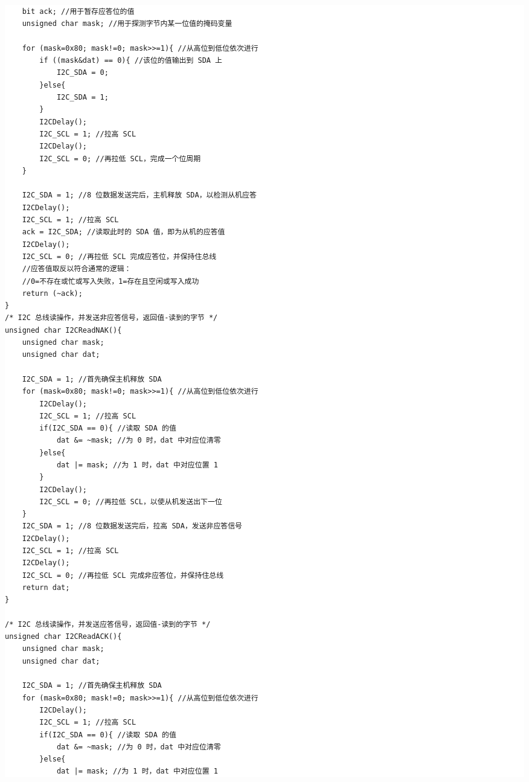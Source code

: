 ```
    bit ack; //用于暂存应答位的值
    unsigned char mask; //用于探测字节内某一位值的掩码变量
   
    for (mask=0x80; mask!=0; mask>>=1){ //从高位到低位依次进行
        if ((mask&dat) == 0){ //该位的值输出到 SDA 上
            I2C_SDA = 0;
        }else{
            I2C_SDA = 1;
        }
        I2CDelay();
        I2C_SCL = 1; //拉高 SCL
        I2CDelay();
        I2C_SCL = 0; //再拉低 SCL，完成一个位周期
    }
   
    I2C_SDA = 1; //8 位数据发送完后，主机释放 SDA，以检测从机应答
    I2CDelay();
    I2C_SCL = 1; //拉高 SCL
    ack = I2C_SDA; //读取此时的 SDA 值，即为从机的应答值
    I2CDelay();
    I2C_SCL = 0; //再拉低 SCL 完成应答位，并保持住总线
    //应答值取反以符合通常的逻辑：
    //0=不存在或忙或写入失败，1=存在且空闲或写入成功
    return (~ack);
}
/* I2C 总线读操作，并发送非应答信号，返回值-读到的字节 */
unsigned char I2CReadNAK(){
    unsigned char mask;
    unsigned char dat;
   
    I2C_SDA = 1; //首先确保主机释放 SDA
    for (mask=0x80; mask!=0; mask>>=1){ //从高位到低位依次进行
        I2CDelay();
        I2C_SCL = 1; //拉高 SCL
        if(I2C_SDA == 0){ //读取 SDA 的值
            dat &= ~mask; //为 0 时，dat 中对应位清零
        }else{
            dat |= mask; //为 1 时，dat 中对应位置 1
        }
        I2CDelay();
        I2C_SCL = 0; //再拉低 SCL，以使从机发送出下一位
    }
    I2C_SDA = 1; //8 位数据发送完后，拉高 SDA，发送非应答信号
    I2CDelay();
    I2C_SCL = 1; //拉高 SCL
    I2CDelay();
    I2C_SCL = 0; //再拉低 SCL 完成非应答位，并保持住总线
    return dat;
}

/* I2C 总线读操作，并发送应答信号，返回值-读到的字节 */
unsigned char I2CReadACK(){
    unsigned char mask;
    unsigned char dat;
   
    I2C_SDA = 1; //首先确保主机释放 SDA
    for (mask=0x80; mask!=0; mask>>=1){ //从高位到低位依次进行
        I2CDelay();
        I2C_SCL = 1; //拉高 SCL
        if(I2C_SDA == 0){ //读取 SDA 的值
            dat &= ~mask; //为 0 时，dat 中对应位清零
        }else{
            dat |= mask; //为 1 时，dat 中对应位置 1
```